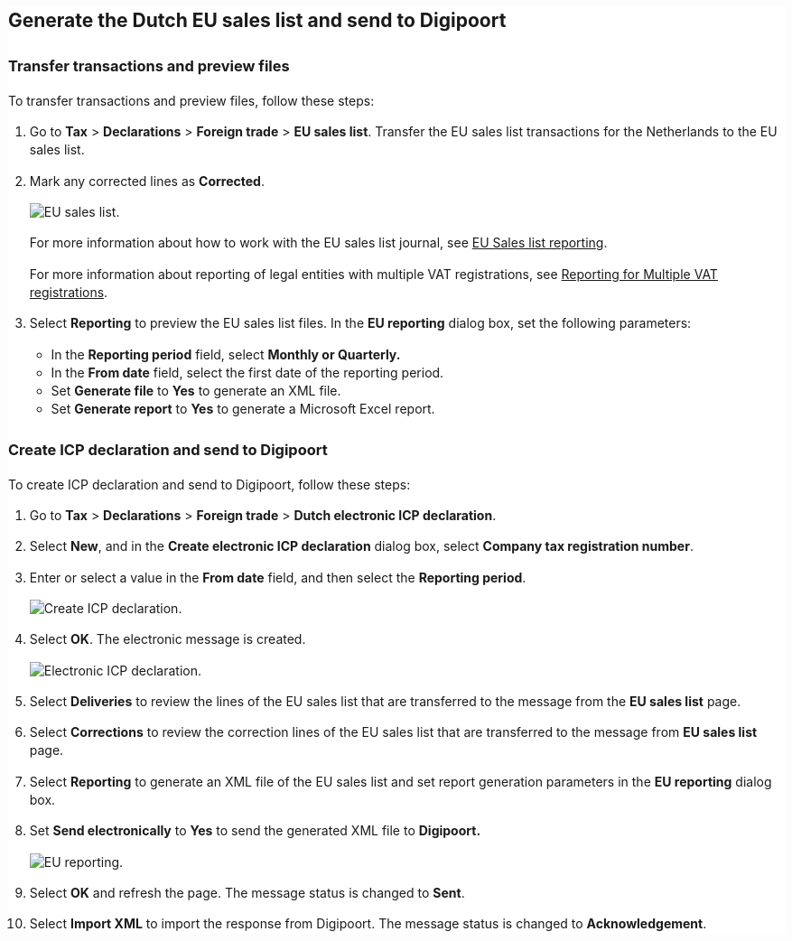 ## Generate the Dutch EU sales list and send to Digipoort

### Transfer transactions and preview files

To transfer transactions and preview files, follow these steps:

1. Go to **Tax** > **Declarations** > **Foreign trade** > **EU sales list**. Transfer the EU sales list transactions for the Netherlands to the EU sales list.
2. Mark any corrected lines as **Corrected**.

    ![EU sales list.](../media/EU-sales-list-pic5.png)

    For more information about how to work with the EU sales list journal, see [EU Sales list reporting](../europe/emea-eu-sales-list.md).

    For more information about reporting of legal entities with multiple VAT registrations, see [Reporting for Multiple VAT registrations](../global/emea-reporting-for-multiple-vat-registrations.md).

3. Select **Reporting** to preview the EU sales list files. In the **EU reporting** dialog box, set the following parameters:

    - In the **Reporting period** field, select **Monthly or Quarterly.**
    - In the **From date** field, select the first date of the reporting period.
    - Set **Generate file** to **Yes** to generate an XML file.
    - Set **Generate report** to **Yes** to generate a Microsoft Excel report.

### Create ICP declaration and send to Digipoort

To create ICP declaration and send to Digipoort, follow these steps:

1. Go to **Tax** > **Declarations** > **Foreign trade** > **Dutch electronic ICP declaration**.
2. Select **New**, and in the **Create electronic ICP declaration** dialog box, select **Company tax registration number**.
3. Enter or select a value in the **From date** field, and then select the **Reporting period**.

    ![Create ICP declaration.](../media/b9ba11daf6264e32fe22ebb8bc60fb8d.png)

4. Select **OK**. The electronic message is created.

    ![Electronic ICP declaration.](../media/edab2697a0ce7503ff6cddcb13a57587.png)

5. Select **Deliveries** to review the lines of the EU sales list that are transferred to the message from the **EU sales list** page.
6. Select **Corrections** to review the correction lines of the EU sales list that are transferred to the message from **EU sales list** page.
7. Select **Reporting** to generate an XML file of the EU sales list and set report generation parameters in the **EU reporting** dialog box.
8. Set **Send electronically** to **Yes** to send the generated XML file to **Digipoort.**

    ![EU reporting.](../media/1a41fae8750905dac7c2eda04b5facb0.png)

9. Select **OK** and refresh the page. The message status is changed to **Sent**.
10. Select **Import XML** to import the response from Digipoort. The message status is changed to **Acknowledgement**.

